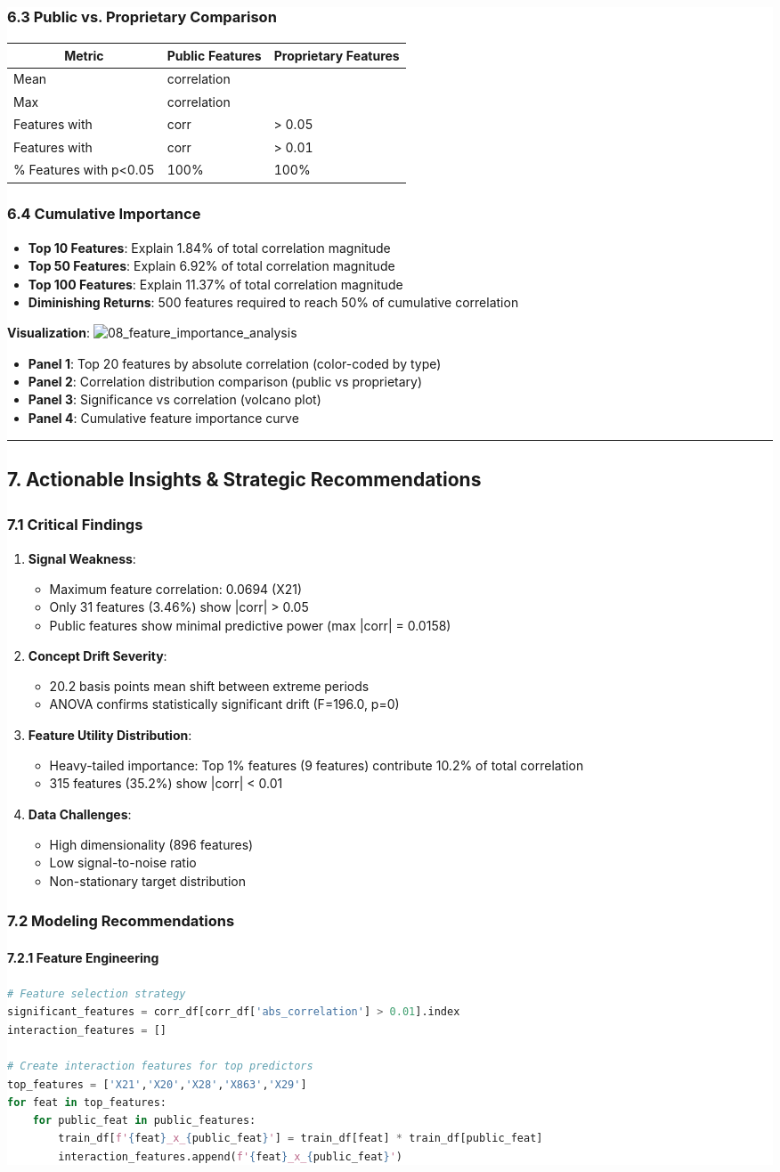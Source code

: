 ### 6.3 Public vs. Proprietary Comparison  
| Metric                   | Public Features | Proprietary Features |  
|--------------------------|-----------------|----------------------|  
| Mean |correlation|      | 0.010915             | 0.018295             |  
| Max |correlation|       | 0.015762             | 0.069401             |  
| Features with |corr| > 0.05 | 0                  | 31                   |  
| Features with |corr| > 0.01 | 3                  | 572                  |  
| % Features with p<0.05   | 100%            | 100%                 |  

### 6.4 Cumulative Importance  
- **Top 10 Features**: Explain 1.84% of total correlation magnitude  
- **Top 50 Features**: Explain 6.92% of total correlation magnitude  
- **Top 100 Features**: Explain 11.37% of total correlation magnitude  
- **Diminishing Returns**: 500 features required to reach 50% of cumulative correlation  

**Visualization**: ![08_feature_importance_analysis](https://github.com/user-attachments/assets/cc74ce08-003e-4215-8e84-de62367f386e)
 
- **Panel 1**: Top 20 features by absolute correlation (color-coded by type)  
- **Panel 2**: Correlation distribution comparison (public vs proprietary)  
- **Panel 3**: Significance vs correlation (volcano plot)  
- **Panel 4**: Cumulative feature importance curve  

---

## 7. Actionable Insights & Strategic Recommendations  

### 7.1 Critical Findings  
1. **Signal Weakness**:  
   - Maximum feature correlation: 0.0694 (X21)  
   - Only 31 features (3.46%) show |corr| > 0.05  
   - Public features show minimal predictive power (max |corr| = 0.0158)  

2. **Concept Drift Severity**:  
   - 20.2 basis points mean shift between extreme periods  
   - ANOVA confirms statistically significant drift (F=196.0, p=0)  

3. **Feature Utility Distribution**:  
   - Heavy-tailed importance: Top 1% features (9 features) contribute 10.2% of total correlation  
   - 315 features (35.2%) show |corr| < 0.01  

4. **Data Challenges**:  
   - High dimensionality (896 features)  
   - Low signal-to-noise ratio  
   - Non-stationary target distribution  

### 7.2 Modeling Recommendations  

#### 7.2.1 Feature Engineering  
```python
# Feature selection strategy
significant_features = corr_df[corr_df['abs_correlation'] > 0.01].index
interaction_features = []

# Create interaction features for top predictors
top_features = ['X21','X20','X28','X863','X29']
for feat in top_features:
    for public_feat in public_features:
        train_df[f'{feat}_x_{public_feat}'] = train_df[feat] * train_df[public_feat]
        interaction_features.append(f'{feat}_x_{public_feat}')
```